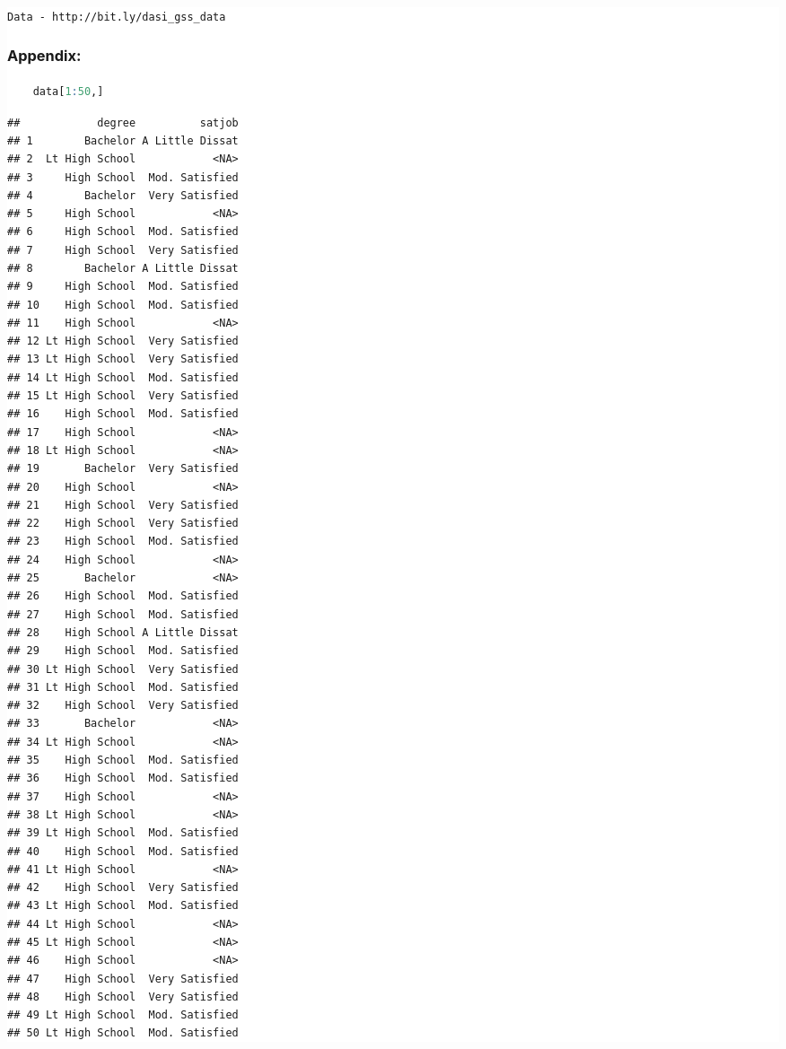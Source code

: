     Data - http://bit.ly/dasi_gss_data
### Appendix:

```r
    data[1:50,]
```

```
##            degree          satjob
## 1        Bachelor A Little Dissat
## 2  Lt High School            <NA>
## 3     High School  Mod. Satisfied
## 4        Bachelor  Very Satisfied
## 5     High School            <NA>
## 6     High School  Mod. Satisfied
## 7     High School  Very Satisfied
## 8        Bachelor A Little Dissat
## 9     High School  Mod. Satisfied
## 10    High School  Mod. Satisfied
## 11    High School            <NA>
## 12 Lt High School  Very Satisfied
## 13 Lt High School  Very Satisfied
## 14 Lt High School  Mod. Satisfied
## 15 Lt High School  Very Satisfied
## 16    High School  Mod. Satisfied
## 17    High School            <NA>
## 18 Lt High School            <NA>
## 19       Bachelor  Very Satisfied
## 20    High School            <NA>
## 21    High School  Very Satisfied
## 22    High School  Very Satisfied
## 23    High School  Mod. Satisfied
## 24    High School            <NA>
## 25       Bachelor            <NA>
## 26    High School  Mod. Satisfied
## 27    High School  Mod. Satisfied
## 28    High School A Little Dissat
## 29    High School  Mod. Satisfied
## 30 Lt High School  Very Satisfied
## 31 Lt High School  Mod. Satisfied
## 32    High School  Very Satisfied
## 33       Bachelor            <NA>
## 34 Lt High School            <NA>
## 35    High School  Mod. Satisfied
## 36    High School  Mod. Satisfied
## 37    High School            <NA>
## 38 Lt High School            <NA>
## 39 Lt High School  Mod. Satisfied
## 40    High School  Mod. Satisfied
## 41 Lt High School            <NA>
## 42    High School  Very Satisfied
## 43 Lt High School  Mod. Satisfied
## 44 Lt High School            <NA>
## 45 Lt High School            <NA>
## 46    High School            <NA>
## 47    High School  Very Satisfied
## 48    High School  Very Satisfied
## 49 Lt High School  Mod. Satisfied
## 50 Lt High School  Mod. Satisfied
```



  
